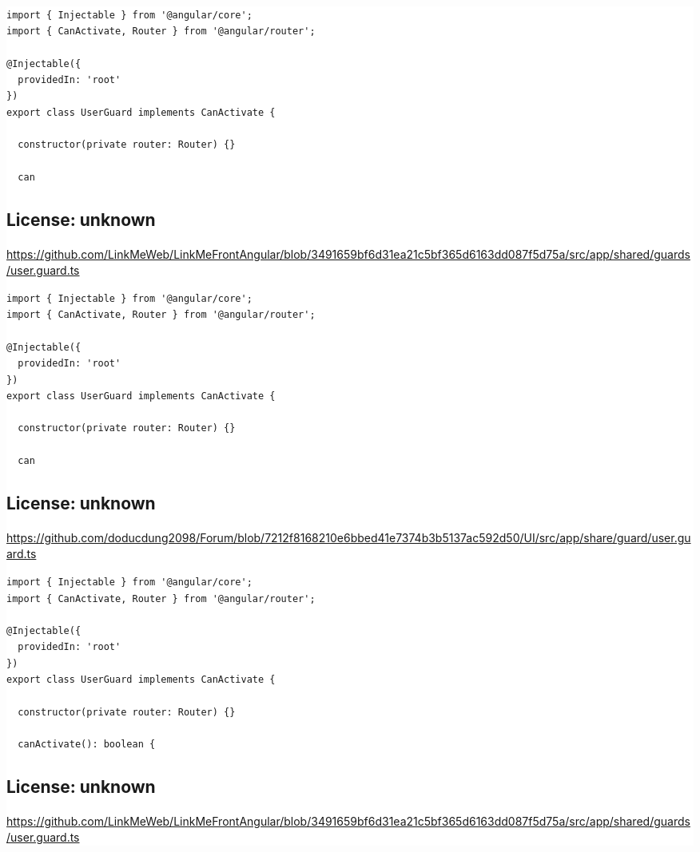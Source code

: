 ```
import { Injectable } from '@angular/core';
import { CanActivate, Router } from '@angular/router';

@Injectable({
  providedIn: 'root'
})
export class UserGuard implements CanActivate {
  
  constructor(private router: Router) {}
  
  can
```


## License: unknown
https://github.com/LinkMeWeb/LinkMeFrontAngular/blob/3491659bf6d31ea21c5bf365d6163dd087f5d75a/src/app/shared/guards/user.guard.ts

```
import { Injectable } from '@angular/core';
import { CanActivate, Router } from '@angular/router';

@Injectable({
  providedIn: 'root'
})
export class UserGuard implements CanActivate {
  
  constructor(private router: Router) {}
  
  can
```


## License: unknown
https://github.com/doducdung2098/Forum/blob/7212f8168210e6bbed41e7374b3b5137ac592d50/UI/src/app/share/guard/user.guard.ts

```
import { Injectable } from '@angular/core';
import { CanActivate, Router } from '@angular/router';

@Injectable({
  providedIn: 'root'
})
export class UserGuard implements CanActivate {
  
  constructor(private router: Router) {}
  
  canActivate(): boolean {
```


## License: unknown
https://github.com/LinkMeWeb/LinkMeFrontAngular/blob/3491659bf6d31ea21c5bf365d6163dd087f5d75a/src/app/shared/guards/user.guard.ts
